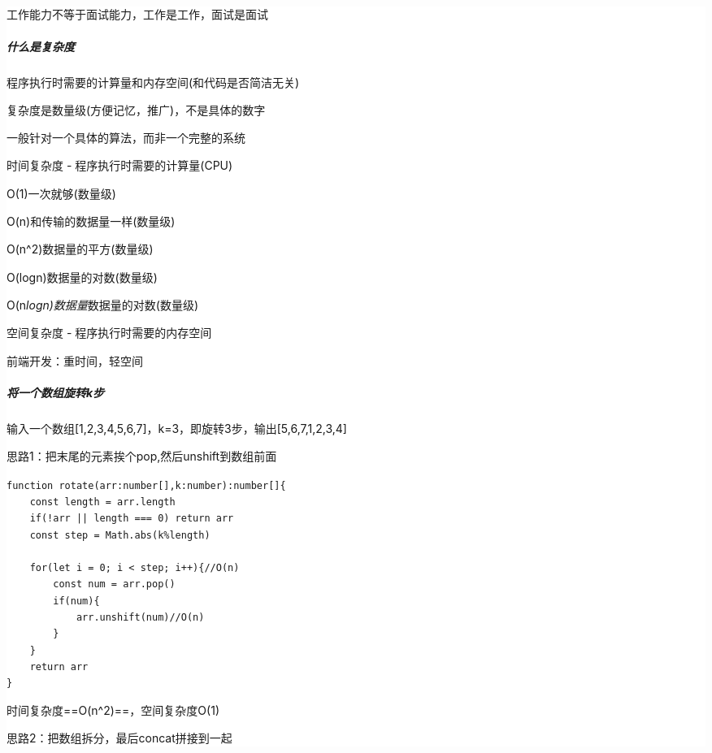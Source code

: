 工作能力不等于面试能力，工作是工作，面试是面试



##### 什么是复杂度

程序执行时需要的计算量和内存空间(和代码是否简洁无关)

复杂度是数量级(方便记忆，推广)，不是具体的数字

一般针对一个具体的算法，而非一个完整的系统



时间复杂度 - 程序执行时需要的计算量(CPU)

O(1)一次就够(数量级)

O(n)和传输的数据量一样(数量级)

O(n^2)数据量的平方(数量级)

O(logn)数据量的对数(数量级)

O(n*logn)数据量*数据量的对数(数量级)



空间复杂度  -  程序执行时需要的内存空间



前端开发：重时间，轻空间





##### 将一个数组旋转k步

输入一个数组[1,2,3,4,5,6,7]，k=3，即旋转3步，输出[5,6,7,1,2,3,4]

思路1：把末尾的元素挨个pop,然后unshift到数组前面

```tsx
function rotate(arr:number[],k:number):number[]{
    const length = arr.length
    if(!arr || length === 0) return arr
    const step = Math.abs(k%length)
    
    for(let i = 0; i < step; i++){//O(n)
        const num = arr.pop()
        if(num){
            arr.unshift(num)//O(n)
        }
    }
    return arr
}
```

时间复杂度==O(n^2)==，空间复杂度O(1)



思路2：把数组拆分，最后concat拼接到一起
